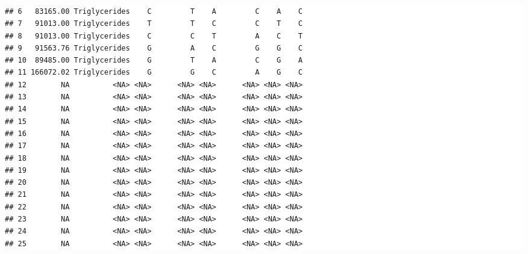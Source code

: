     ## 6   83165.00 Triglycerides    C         T    A         C    A    C
    ## 7   91013.00 Triglycerides    T         T    C         C    T    C
    ## 8   91013.00 Triglycerides    C         C    T         A    C    T
    ## 9   91563.76 Triglycerides    G         A    C         G    G    C
    ## 10  89485.00 Triglycerides    G         T    A         C    G    A
    ## 11 166072.02 Triglycerides    G         G    C         A    G    C
    ## 12        NA          <NA> <NA>      <NA> <NA>      <NA> <NA> <NA>
    ## 13        NA          <NA> <NA>      <NA> <NA>      <NA> <NA> <NA>
    ## 14        NA          <NA> <NA>      <NA> <NA>      <NA> <NA> <NA>
    ## 15        NA          <NA> <NA>      <NA> <NA>      <NA> <NA> <NA>
    ## 16        NA          <NA> <NA>      <NA> <NA>      <NA> <NA> <NA>
    ## 17        NA          <NA> <NA>      <NA> <NA>      <NA> <NA> <NA>
    ## 18        NA          <NA> <NA>      <NA> <NA>      <NA> <NA> <NA>
    ## 19        NA          <NA> <NA>      <NA> <NA>      <NA> <NA> <NA>
    ## 20        NA          <NA> <NA>      <NA> <NA>      <NA> <NA> <NA>
    ## 21        NA          <NA> <NA>      <NA> <NA>      <NA> <NA> <NA>
    ## 22        NA          <NA> <NA>      <NA> <NA>      <NA> <NA> <NA>
    ## 23        NA          <NA> <NA>      <NA> <NA>      <NA> <NA> <NA>
    ## 24        NA          <NA> <NA>      <NA> <NA>      <NA> <NA> <NA>
    ## 25        NA          <NA> <NA>      <NA> <NA>      <NA> <NA> <NA>